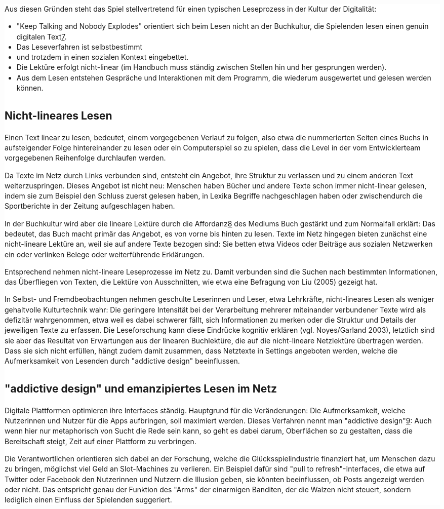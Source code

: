 Aus diesen Gründen steht das Spiel stellvertretend für einen typischen Leseprozess in der Kultur der Digitalität:

- "Keep Talking and Nobody Explodes" orientiert sich beim Lesen nicht an der Buchkultur, die Spielenden lesen einen genuin digitalen Text<a href="#footnote7" class="footnote">7</a>.
- Das Leseverfahren ist selbstbestimmt
- und trotzdem in einen sozialen Kontext eingebettet.
- Die Lektüre erfolgt nicht-linear (im Handbuch muss ständig zwischen Stellen hin und her gesprungen werden).
- Aus dem Lesen entstehen Gespräche und Interaktionen mit dem Programm, die wiederum ausgewertet und gelesen werden können.

## Nicht-lineares Lesen

Einen Text linear zu lesen, bedeutet, einem vorgegebenen Verlauf zu folgen, also etwa die nummerierten Seiten eines Buchs in aufsteigender Folge hintereinander zu lesen oder ein Computerspiel so zu spielen, dass die Level in der vom Entwicklerteam vorgegebenen Reihenfolge durchlaufen werden.

Da Texte im Netz durch Links verbunden sind, entsteht ein Angebot, ihre Struktur zu verlassen und zu einem anderen Text weiterzuspringen. Dieses Angebot ist nicht neu: Menschen haben Bücher und andere Texte schon immer nicht-linear gelesen, indem sie zum Beispiel den Schluss zuerst gelesen haben, in Lexika Begriffe nachgeschlagen haben oder zwischendurch die Sportberichte in der Zeitung aufgeschlagen haben.

In der Buchkultur wird aber die lineare Lektüre durch die Affordanz<a href="#footnote8" class="footnote">8</a> des Mediums Buch gestärkt und zum Normalfall erklärt: Das bedeutet, das Buch macht primär das Angebot, es von vorne bis hinten zu lesen. Texte im Netz hingegen bieten zunächst eine nicht-lineare Lektüre an, weil sie auf andere Texte bezogen sind: Sie betten etwa Videos oder Beiträge aus sozialen Netzwerken ein oder verlinken Belege oder weiterführende Erklärungen.

Entsprechend nehmen nicht-lineare Leseprozesse im Netz zu. Damit verbunden sind die Suchen nach bestimmten Informationen, das Überfliegen von Texten, die Lektüre von Ausschnitten, wie etwa eine Befragung von Liu (2005) gezeigt hat.

In Selbst- und Fremdbeobachtungen nehmen geschulte Leserinnen und Leser, etwa Lehrkräfte, nicht-lineares Lesen als weniger gehaltvolle Kulturtechnik wahr: Die geringere Intensität bei der Verarbeitung mehrerer miteinander verbundener Texte wird als defizitär wahrgenommen, etwa weil es dabei schwerer fällt, sich Informationen zu merken oder die Struktur und Details der jeweiligen Texte zu erfassen. Die Leseforschung kann diese Eindrücke kognitiv erklären (vgl. Noyes/Garland 2003), letztlich sind sie aber das Resultat von Erwartungen aus der linearen Buchlektüre, die auf die nicht-lineare Netzlektüre übertragen werden. Dass sie sich nicht erfüllen, hängt zudem damit zusammen, dass Netztexte in Settings angeboten werden, welche die Aufmerksamkeit von Lesenden durch "addictive design" beeinflussen.

## "addictive design" und emanzipiertes Lesen im Netz

Digitale Plattformen optimieren ihre Interfaces ständig. Hauptgrund für die Veränderungen: Die Aufmerksamkeit, welche Nutzerinnen und Nutzer für die Apps aufbringen, soll maximiert werden. Dieses Verfahren nennt man "addictive design"<a href="#footnote9" class="footnote">9</a>: Auch wenn hier nur metaphorisch von Sucht die Rede sein kann, so geht es dabei darum, Oberflächen so zu gestalten, dass die Bereitschaft steigt, Zeit auf einer Plattform zu verbringen.

Die Verantwortlichen orientieren sich dabei an der Forschung, welche die Glücksspielindustrie finanziert hat, um Menschen dazu zu bringen, möglichst viel Geld an Slot-Machines zu verlieren. Ein Beispiel dafür sind "pull to refresh"-Interfaces, die etwa auf Twitter oder Facebook den Nutzerinnen und Nutzern die Illusion geben, sie könnten beeinflussen, ob Posts angezeigt werden oder nicht. Das entspricht genau der Funktion des "Arms" der einarmigen Banditen, der die Walzen nicht steuert, sondern lediglich einen Einfluss der Spielenden suggeriert.

